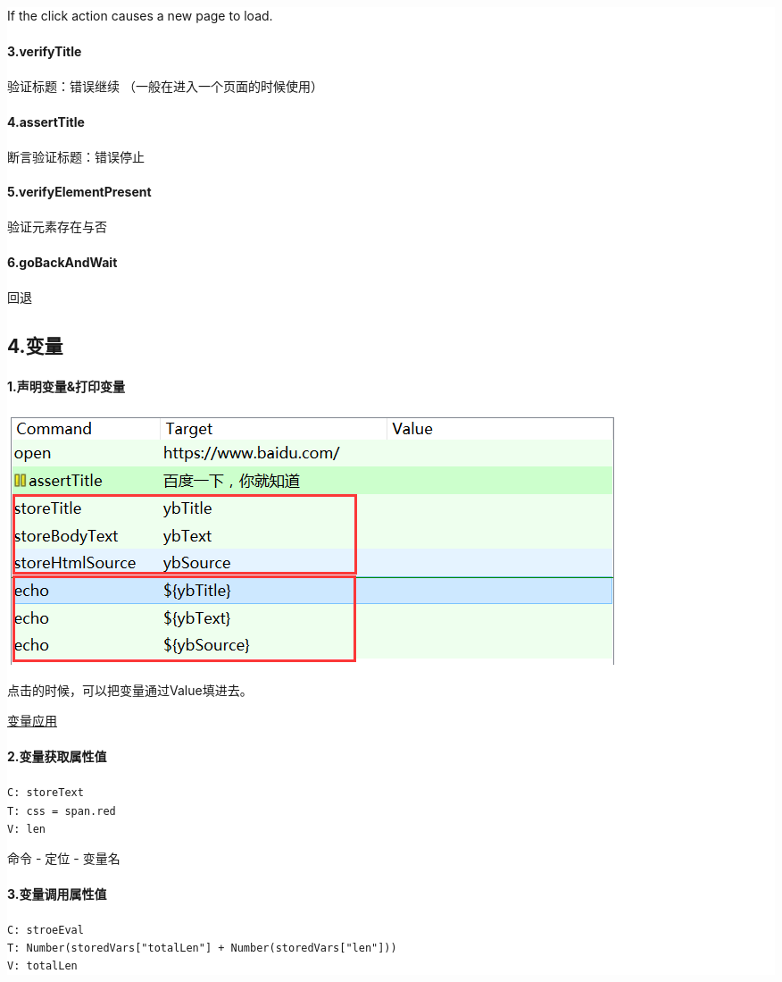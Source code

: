 If the click action causes a new page to load.

#### 3.verifyTitle   

验证标题：错误继续 （一般在进入一个页面的时候使用）     

#### 4.assertTitle  

断言验证标题：错误停止

#### 5.verifyElementPresent   

验证元素存在与否     

#### 6.goBackAndWait   

回退  

## 4.变量   

#### 1.声明变量&打印变量   

![](../img/p01.png)   

点击的时候，可以把变量通过Value填进去。

[变量应用](../SourceCode/Variable.html)   

#### 2.变量获取属性值   

```
C: storeText
T: css = span.red
V: len
```

命令 - 定位 - 变量名   

#### 3.变量调用属性值  

```
C: stroeEval
T: Number(storedVars["totalLen"] + Number(storedVars["len"]))
V: totalLen
```
